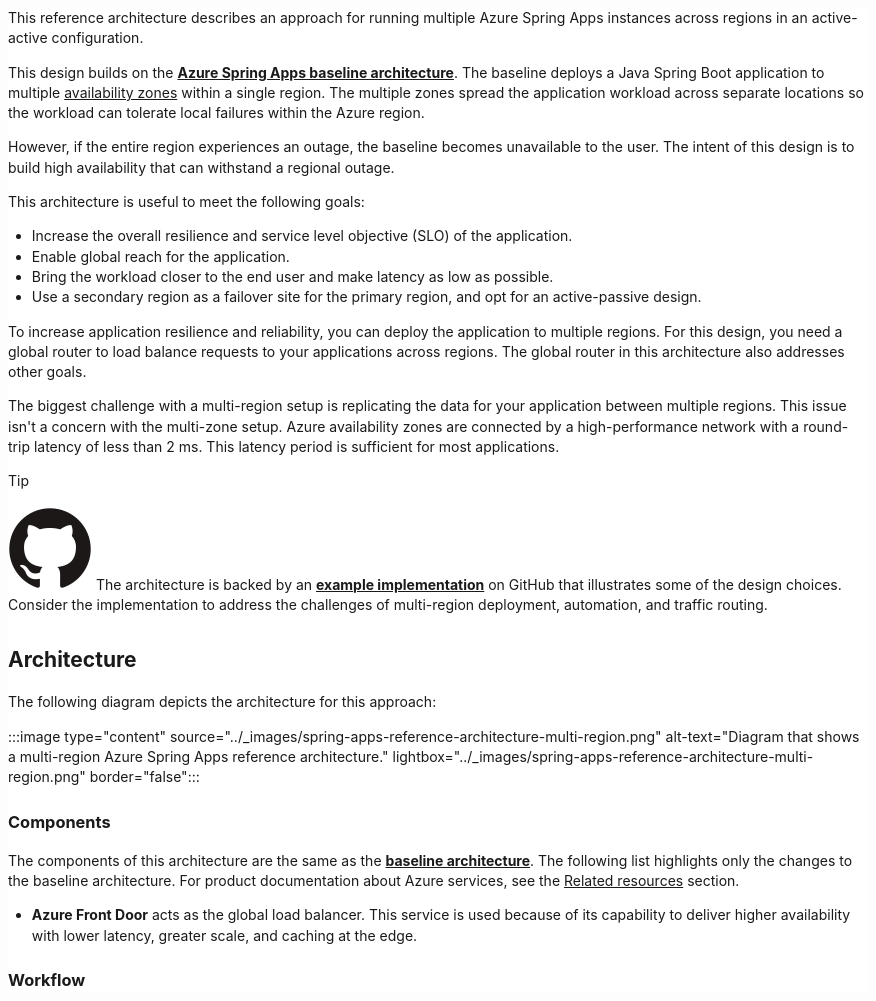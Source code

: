 This reference architecture describes an approach for running multiple Azure Spring Apps instances across regions in an active-active configuration.

This design builds on the [**Azure Spring Apps baseline architecture**](spring-apps-multi-zone.yml). The baseline deploys a Java Spring Boot application to multiple [availability zones](/azure/availability-zones/az-overview#availability-zones) within a single region. The multiple zones spread the application workload across separate locations so the workload can tolerate local failures within the Azure region.

However, if the entire region experiences an outage, the baseline becomes unavailable to the user. The intent of this design is to build high availability that can withstand a regional outage. 

This architecture is useful to meet the following goals:

- Increase the overall resilience and service level objective (SLO) of the application.
- Enable global reach for the application.
- Bring the workload closer to the end user and make latency as low as possible.
- Use a secondary region as a failover site for the primary region, and opt for an active-passive design.

To increase application resilience and reliability, you can deploy the application to multiple regions. For this design, you need a global router to load balance requests to your applications across regions. The global router in this architecture also addresses other goals. 

The biggest challenge with a multi-region setup is replicating the data for your application between multiple regions. This issue isn't a concern with the multi-zone setup. Azure availability zones are connected by a high-performance network with a round-trip latency of less than 2 ms. This latency period is sufficient for most applications.

> [!TIP]
> ![GitHub logo](../../../_images/github.svg) The architecture is backed by an [**example implementation**](https://github.com/Azure-Samples/azure-spring-apps-multi-region) on GitHub that illustrates some of the design choices. Consider the implementation to address the challenges of multi-region deployment, automation, and traffic routing.  

## Architecture

The following diagram depicts the architecture for this approach:

:::image type="content" source="../_images/spring-apps-reference-architecture-multi-region.png" alt-text="Diagram that shows a multi-region Azure Spring Apps reference architecture." lightbox="../_images/spring-apps-reference-architecture-multi-region.png" border="false":::

### Components

The components of this architecture are the same as the [**baseline architecture**](/azure/architecture/web-apps/spring-apps/spring-apps-multi-zone#components). The following list highlights only the changes to the baseline architecture. For product documentation about Azure services, see the [Related resources](#related-resources) section.

- **Azure Front Door** acts as the global load balancer. This service is used because of its capability to deliver higher availability with lower latency, greater scale, and caching at the edge. 

### Workflow

